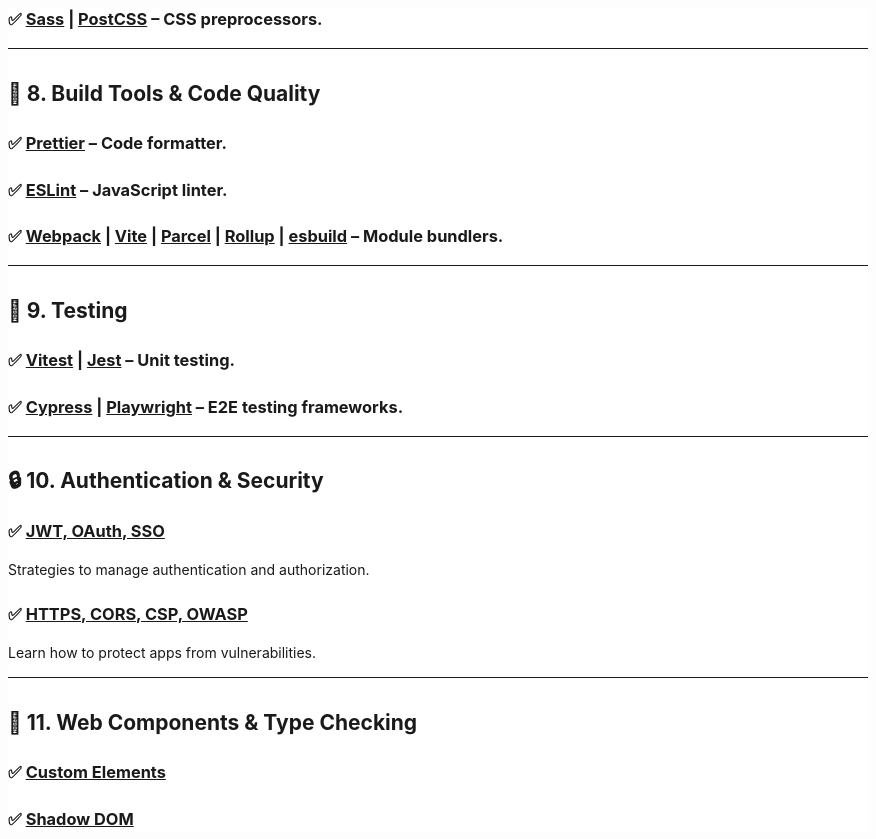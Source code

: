 ### ✅ [Sass](https://sass-lang.com/guide) | [PostCSS](https://postcss.org/) – CSS preprocessors.

---

## 🔧 8. Build Tools & Code Quality

### ✅ [Prettier](https://prettier.io/) – Code formatter.

### ✅ [ESLint](https://eslint.org/) – JavaScript linter.

### ✅ [Webpack](https://webpack.js.org/) | [Vite](https://vitejs.dev/) | [Parcel](https://parceljs.org/) | [Rollup](https://rollupjs.org/) | [esbuild](https://esbuild.github.io/) – Module bundlers.

---

## 🧪 9. Testing

### ✅ [Vitest](https://vitest.dev/) | [Jest](https://jestjs.io/) – Unit testing.

### ✅ [Cypress](https://www.cypress.io/) | [Playwright](https://playwright.dev/) – E2E testing frameworks.

---

## 🔒 10. Authentication & Security

### ✅ [JWT, OAuth, SSO](https://developer.okta.com/docs/concepts/auth-overview/)

Strategies to manage authentication and authorization.

### ✅ [HTTPS, CORS, CSP, OWASP](https://owasp.org/www-project-top-ten/)

Learn how to protect apps from vulnerabilities.

---

## 🧩 11. Web Components & Type Checking

### ✅ [Custom Elements](https://developer.mozilla.org/en-US/docs/Web/Web_Components/Using_custom_elements)

### ✅ [Shadow DOM](https://developer.mozilla.org/en-US/docs/Web/Web_Components/Using_shadow_DOM)

